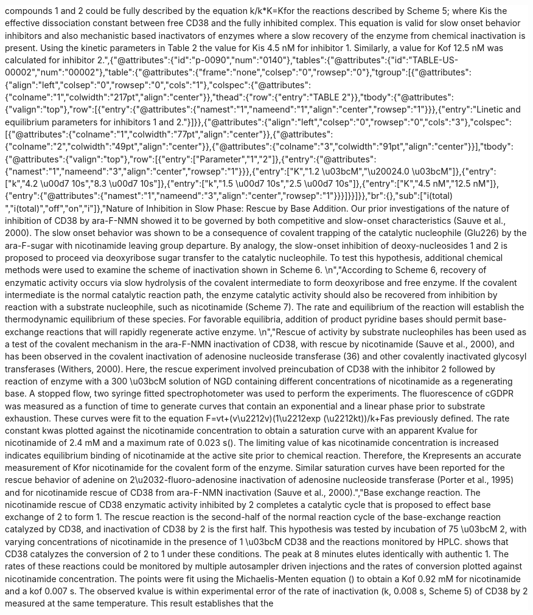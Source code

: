 compounds 1 and 2 could be fully described by the equation k\/k*K=Kfor the reactions described by Scheme 5; where Kis the effective dissociation constant between free CD38 and the fully inhibited complex. This equation is valid for slow onset behavior inhibitors and also mechanistic based inactivators of enzymes where a slow recovery of the enzyme from chemical inactivation is present. Using the kinetic parameters in Table 2 the value for Kis 4.5 nM for inhibitor 1. Similarly, a value for Kof 12.5 nM was calculated for inhibitor 2.",{"@attributes":{"id":"p-0090","num":"0140"},"tables":{"@attributes":{"id":"TABLE-US-00002","num":"00002"},"table":{"@attributes":{"frame":"none","colsep":"0","rowsep":"0"},"tgroup":[{"@attributes":{"align":"left","colsep":"0","rowsep":"0","cols":"1"},"colspec":{"@attributes":{"colname":"1","colwidth":"217pt","align":"center"}},"thead":{"row":{"entry":"TABLE 2"}},"tbody":{"@attributes":{"valign":"top"},"row":[{"entry":{"@attributes":{"namest":"1","nameend":"1","align":"center","rowsep":"1"}}},{"entry":"Linetic and equilibrium parameters for inhibitors 1 and 2."}]}},{"@attributes":{"align":"left","colsep":"0","rowsep":"0","cols":"3"},"colspec":[{"@attributes":{"colname":"1","colwidth":"77pt","align":"center"}},{"@attributes":{"colname":"2","colwidth":"49pt","align":"center"}},{"@attributes":{"colname":"3","colwidth":"91pt","align":"center"}}],"tbody":{"@attributes":{"valign":"top"},"row":[{"entry":["Parameter","1","2"]},{"entry":{"@attributes":{"namest":"1","nameend":"3","align":"center","rowsep":"1"}}},{"entry":["K","1.2 \u03bcM","\u20024.0 \u03bcM"]},{"entry":["k","4.2 \u00d7 10s","8.3 \u00d7 10s"]},{"entry":["k","1.5 \u00d7 10s","2.5 \u00d7 10s"]},{"entry":["K","4.5 nM","12.5 nM"]},{"entry":{"@attributes":{"namest":"1","nameend":"3","align":"center","rowsep":"1"}}}]}}]}},"br":{},"sub":["i(total) ","i(total)","off","on","i"]},"Nature of Inhibition in Slow Phase: Rescue by Base Addition. Our prior investigations of the nature of inhibition of CD38 by ara-F-NMN showed it to be governed by both competitive and slow-onset characteristics (Sauve et al., 2000). The slow onset behavior was shown to be a consequence of covalent trapping of the catalytic nucleophile (Glu226) by the ara-F-sugar with nicotinamide leaving group departure. By analogy, the slow-onset inhibition of deoxy-nucleosides 1 and 2 is proposed to proceed via deoxyribose sugar transfer to the catalytic nucleophile. To test this hypothesis, additional chemical methods were used to examine the scheme of inactivation shown in Scheme 6. \n","According to Scheme 6, recovery of enzymatic activity occurs via slow hydrolysis of the covalent intermediate to form deoxyribose and free enzyme. If the covalent intermediate is the normal catalytic reaction path, the enzyme catalytic activity should also be recovered from inhibition by reaction with a substrate nucleophile, such as nicotinamide (Scheme 7). The rate and equilibrium of the reaction will establish the thermodynamic equilibrium of these species. For favorable equilibria, addition of product pyridine bases should permit base-exchange reactions that will rapidly regenerate active enzyme. \n","Rescue of activity by substrate nucleophiles has been used as a test of the covalent mechanism in the ara-F-NMN inactivation of CD38, with rescue by nicotinamide (Sauve et al., 2000), and has been observed in the covalent inactivation of adenosine nucleoside transferase (36) and other covalently inactivated glycosyl transferases (Withers, 2000). Here, the rescue experiment involved preincubation of CD38 with the inhibitor 2 followed by reaction of enzyme with a 300 \u03bcM solution of NGD containing different concentrations of nicotinamide as a regenerating base. A stopped flow, two syringe fitted spectrophotometer was used to perform the experiments. The fluorescence of cGDPR was measured as a function of time to generate curves that contain an exponential and a linear phase prior to substrate exhaustion. These curves were fit to the equation F=vt+(v\u2212v)(1\u2212exp (\u2212kt))\/k+Fas previously defined. The rate constant kwas plotted against the nicotinamide concentration to obtain a saturation curve with an apparent Kvalue for nicotinamide of 2.4 mM and a maximum rate of 0.023 s(). The limiting value of kas nicotinamide concentration is increased indicates equilibrium binding of nicotinamide at the active site prior to chemical reaction. Therefore, the Krepresents an accurate measurement of Kfor nicotinamide for the covalent form of the enzyme. Similar saturation curves have been reported for the rescue behavior of adenine on 2\u2032-fluoro-adenosine inactivation of adenosine nucleoside transferase (Porter et al., 1995) and for nicotinamide rescue of CD38 from ara-F-NMN inactivation (Sauve et al., 2000).","Base exchange reaction. The nicotinamide rescue of CD38 enzymatic activity inhibited by 2 completes a catalytic cycle that is proposed to effect base exchange of 2 to form 1. The rescue reaction is the second-half of the normal reaction cycle of the base-exchange reaction catalyzed by CD38, and inactivation of CD38 by 2 is the first half. This hypothesis was tested by incubation of 75 \u03bcM 2, with varying concentrations of nicotinamide in the presence of 1 \u03bcM CD38 and the reactions monitored by HPLC.  shows that CD38 catalyzes the conversion of 2 to 1 under these conditions. The peak at 8 minutes elutes identically with authentic 1. The rates of these reactions could be monitored by multiple autosampler driven injections and the rates of conversion plotted against nicotinamide concentration. The points were fit using the Michaelis-Menten equation () to obtain a Kof 0.92 mM for nicotinamide and a kof 0.007 s. The observed kvalue is within experimental error of the rate of inactivation (k, 0.008 s, Scheme 5) of CD38 by 2 measured at the same temperature. This result establishes that the